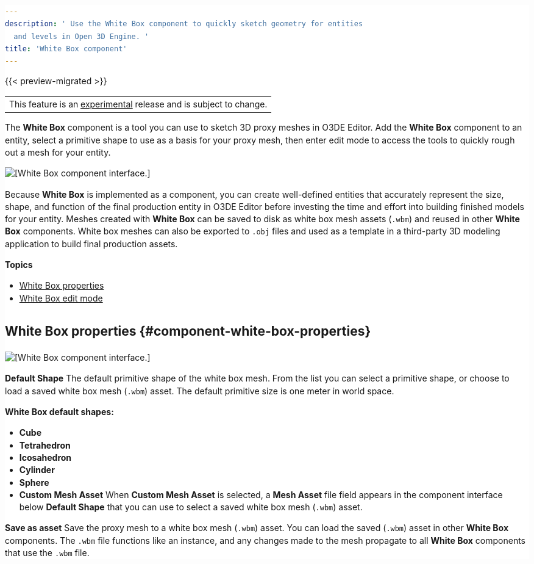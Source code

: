 ```yaml
---
description: ' Use the White Box component to quickly sketch geometry for entities
  and levels in Open 3D Engine. '
title: 'White Box component'
---
```


{{< preview-migrated >}}

|  |
| --- |
| This feature is an [experimental](/docs/userguide/ly-glos-chap#experimental) release and is subject to change\.  |

The **White Box** component is a tool you can use to sketch 3D proxy meshes in O3DE Editor\. Add the **White Box** component to an entity, select a primitive shape to use as a basis for your proxy mesh, then enter edit mode to access the tools to quickly rough out a mesh for your entity\.

![\[White Box component interface.\]](/images/user-guide/component/whitebox/white-box-A-1.25.gif)

Because **White Box** is implemented as a component, you can create well\-defined entities that accurately represent the size, shape, and function of the final production entity in O3DE Editor before investing the time and effort into building finished models for your entity\. Meshes created with **White Box** can be saved to disk as white box mesh assets \(`.wbm`\) and reused in other **White Box** components\. White box meshes can also be exported to `.obj` files and used as a template in a third\-party 3D modeling application to build final production assets\.

**Topics**
+ [White Box properties](#component-white-box-properties)
+ [White Box edit mode](#component-white-box-edit-mode)

## White Box properties {#component-white-box-properties}

![\[White Box component interface.\]](/images/user-guide/component/whitebox/ui-white-box-1.25.png)

****Default Shape****
The default primitive shape of the white box mesh\. From the list you can select a primitive shape, or choose to load a saved white box mesh \(`.wbm`\) asset\. The default primitive size is one meter in world space\.

**White Box default shapes:**
+ **Cube**
+ **Tetrahedron**
+ **Icosahedron**
+ **Cylinder**
+ **Sphere**
+ **Custom Mesh Asset**
When **Custom Mesh Asset** is selected, a **Mesh Asset** file field appears in the component interface below **Default Shape** that you can use to select a saved white box mesh \(`.wbm`\) asset\.

****Save as asset****
Save the proxy mesh to a white box mesh \(`.wbm`\) asset\. You can load the saved \(`.wbm`\) asset in other **White Box** components\. The `.wbm` file functions like an instance, and any changes made to the mesh propagate to all **White Box** components that use the `.wbm` file\.
